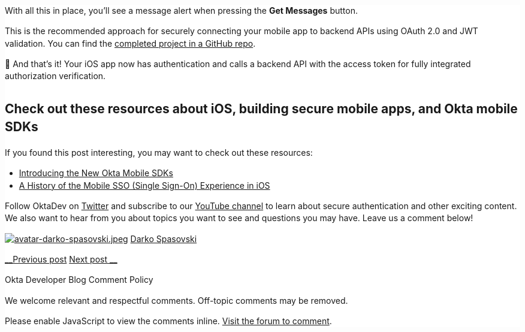 
With all this in place, you’ll see a message alert when pressing the **Get Messages** button.

This is the recommended approach for securely connecting your mobile app to backend APIs using OAuth 2.0 and JWT validation. You can find the [completed project in a GitHub repo](https://github.com/oktadev/okta-swift-mfa-redirect-example).

🎉 And that’s it! Your iOS app now has authentication and calls a backend API with the access token for fully integrated authorization verification.

## Check out these resources about iOS, building secure mobile apps, and Okta mobile SDKs

If you found this post interesting, you may want to check out these resources:

  * [Introducing the New Okta Mobile SDKs](/blog/2022/08/30/introducing-the-new-okta-mobile-sdks)
  * [A History of the Mobile SSO (Single Sign-On) Experience in iOS](/blog/2022/01/13/mobile-sso)



Follow OktaDev on [Twitter](https://twitter.com/oktadev) and subscribe to our [YouTube channel](https://www.youtube.com/c/OktaDev/) to learn about secure authentication and other exciting content. We also want to hear from you about topics you want to see and questions you may have. Leave us a comment below!

[![avatar-darko-spasovski.jpeg](/assets-jekyll/avatar-darko-spasovski-76471df653e801bc5c947c006e609d72a8d10a8e0e44f36a55e35d7dfe8e8a67.jpg)](/blog/authors/darko-spasovski/) [Darko Spasovski](/blog/authors/darko-spasovski/)

[ __Previous post](/blog/2025/08/13/oktane-ai-security "Find the intersection of security, AI, IAM, and fun at Oktane") [Next post __](/blog/2025/09/03/cross-app-access "Build Secure Agent-to-App Connections with Cross App Access \(XAA\)")

[](/blog/2025/08/20/ios-mfa)

Okta Developer Blog Comment Policy

We welcome relevant and respectful comments. Off-topic comments may be removed.

Please enable JavaScript to view the comments inline. [Visit the forum to comment](https://devforum.okta.com/c/okta-dev-blog/17). 
